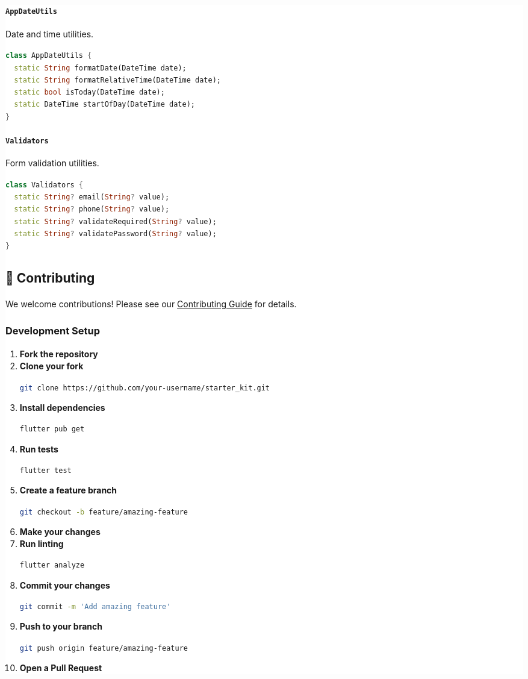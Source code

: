 #### `AppDateUtils`
Date and time utilities.

```dart
class AppDateUtils {
  static String formatDate(DateTime date);
  static String formatRelativeTime(DateTime date);
  static bool isToday(DateTime date);
  static DateTime startOfDay(DateTime date);
}
```

#### `Validators`
Form validation utilities.

```dart
class Validators {
  static String? email(String? value);
  static String? phone(String? value);
  static String? validateRequired(String? value);
  static String? validatePassword(String? value);
}
```

## 🤝 Contributing

We welcome contributions! Please see our [Contributing Guide](CONTRIBUTING.md) for details.

### Development Setup

1. **Fork the repository**
2. **Clone your fork**
   ```bash
   git clone https://github.com/your-username/starter_kit.git
   ```
3. **Install dependencies**
   ```bash
   flutter pub get
   ```
4. **Run tests**
   ```bash
   flutter test
   ```
5. **Create a feature branch**
   ```bash
   git checkout -b feature/amazing-feature
   ```
6. **Make your changes**
7. **Run linting**
   ```bash
   flutter analyze
   ```
8. **Commit your changes**
   ```bash
   git commit -m 'Add amazing feature'
   ```
9. **Push to your branch**
   ```bash
   git push origin feature/amazing-feature
   ```
10. **Open a Pull Request**
